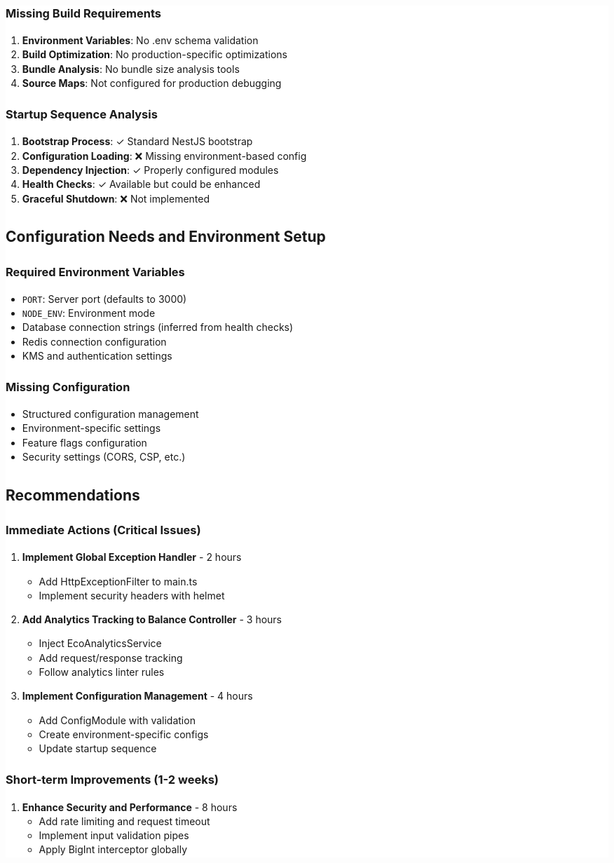 ### Missing Build Requirements
1. **Environment Variables**: No .env schema validation
2. **Build Optimization**: No production-specific optimizations
3. **Bundle Analysis**: No bundle size analysis tools
4. **Source Maps**: Not configured for production debugging

### Startup Sequence Analysis
1. **Bootstrap Process**: ✓ Standard NestJS bootstrap
2. **Configuration Loading**: ❌ Missing environment-based config
3. **Dependency Injection**: ✓ Properly configured modules
4. **Health Checks**: ✓ Available but could be enhanced
5. **Graceful Shutdown**: ❌ Not implemented

## Configuration Needs and Environment Setup

### Required Environment Variables
- `PORT`: Server port (defaults to 3000)
- `NODE_ENV`: Environment mode
- Database connection strings (inferred from health checks)
- Redis connection configuration
- KMS and authentication settings

### Missing Configuration
- Structured configuration management
- Environment-specific settings
- Feature flags configuration
- Security settings (CORS, CSP, etc.)

## Recommendations

### Immediate Actions (Critical Issues)
1. **Implement Global Exception Handler** - 2 hours
   - Add HttpExceptionFilter to main.ts
   - Implement security headers with helmet

2. **Add Analytics Tracking to Balance Controller** - 3 hours
   - Inject EcoAnalyticsService
   - Add request/response tracking
   - Follow analytics linter rules

3. **Implement Configuration Management** - 4 hours
   - Add ConfigModule with validation
   - Create environment-specific configs
   - Update startup sequence

### Short-term Improvements (1-2 weeks)
1. **Enhance Security and Performance** - 8 hours
   - Add rate limiting and request timeout
   - Implement input validation pipes
   - Apply BigInt interceptor globally
